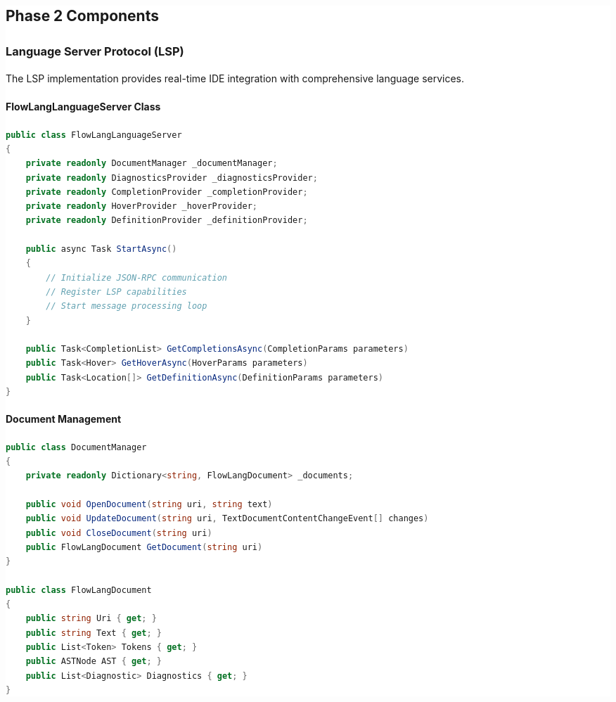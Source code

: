 ## Phase 2 Components

### Language Server Protocol (LSP)

The LSP implementation provides real-time IDE integration with comprehensive language services.

#### FlowLangLanguageServer Class

```csharp
public class FlowLangLanguageServer
{
    private readonly DocumentManager _documentManager;
    private readonly DiagnosticsProvider _diagnosticsProvider;
    private readonly CompletionProvider _completionProvider;
    private readonly HoverProvider _hoverProvider;
    private readonly DefinitionProvider _definitionProvider;

    public async Task StartAsync()
    {
        // Initialize JSON-RPC communication
        // Register LSP capabilities
        // Start message processing loop
    }
    
    public Task<CompletionList> GetCompletionsAsync(CompletionParams parameters)
    public Task<Hover> GetHoverAsync(HoverParams parameters)
    public Task<Location[]> GetDefinitionAsync(DefinitionParams parameters)
}
```

#### Document Management

```csharp
public class DocumentManager
{
    private readonly Dictionary<string, FlowLangDocument> _documents;
    
    public void OpenDocument(string uri, string text)
    public void UpdateDocument(string uri, TextDocumentContentChangeEvent[] changes)
    public void CloseDocument(string uri)
    public FlowLangDocument GetDocument(string uri)
}

public class FlowLangDocument
{
    public string Uri { get; }
    public string Text { get; }
    public List<Token> Tokens { get; }
    public ASTNode AST { get; }
    public List<Diagnostic> Diagnostics { get; }
}
```
